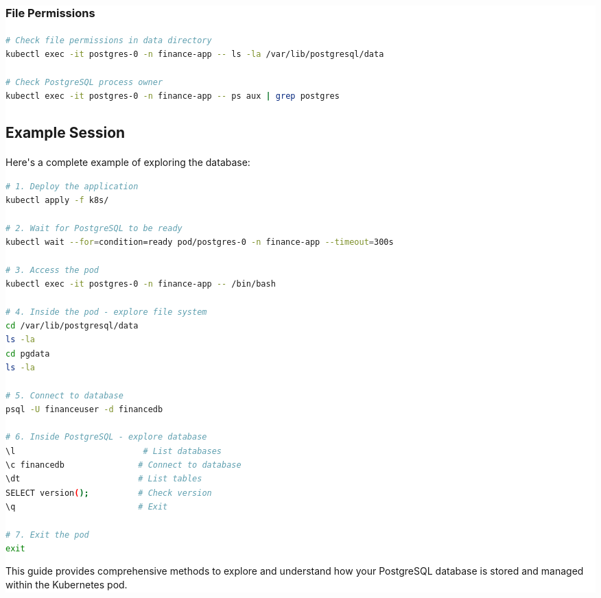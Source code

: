 ### File Permissions
```bash
# Check file permissions in data directory
kubectl exec -it postgres-0 -n finance-app -- ls -la /var/lib/postgresql/data

# Check PostgreSQL process owner
kubectl exec -it postgres-0 -n finance-app -- ps aux | grep postgres
```

## Example Session

Here's a complete example of exploring the database:

```bash
# 1. Deploy the application
kubectl apply -f k8s/

# 2. Wait for PostgreSQL to be ready
kubectl wait --for=condition=ready pod/postgres-0 -n finance-app --timeout=300s

# 3. Access the pod
kubectl exec -it postgres-0 -n finance-app -- /bin/bash

# 4. Inside the pod - explore file system
cd /var/lib/postgresql/data
ls -la
cd pgdata
ls -la

# 5. Connect to database
psql -U financeuser -d financedb

# 6. Inside PostgreSQL - explore database
\l                          # List databases
\c financedb               # Connect to database
\dt                        # List tables
SELECT version();          # Check version
\q                         # Exit

# 7. Exit the pod
exit
```

This guide provides comprehensive methods to explore and understand how your PostgreSQL database is stored and managed within the Kubernetes pod.
